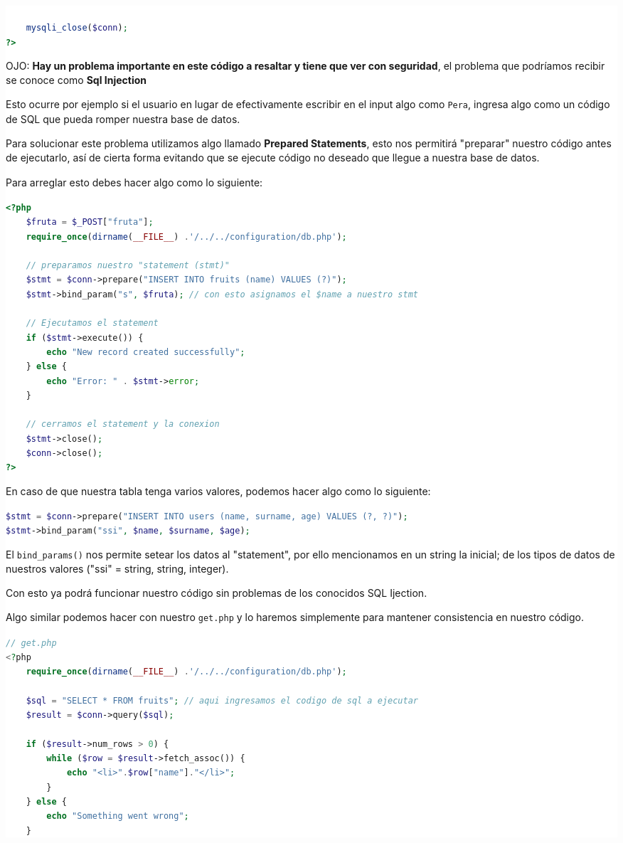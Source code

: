 ~~~php
      
    mysqli_close($conn);
?>
~~~

OJO: **Hay un problema importante en este código a resaltar y tiene que ver con seguridad**, el problema que podríamos recibir se conoce como **Sql Injection**

Esto ocurre por ejemplo si el usuario en lugar de efectivamente escribir en el input algo como `Pera`, ingresa algo como un código de SQL que pueda romper nuestra base de datos.

Para solucionar este problema utilizamos algo llamado **Prepared Statements**, esto nos permitirá "preparar" nuestro código antes de ejecutarlo, así de cierta forma evitando que se ejecute código no deseado que llegue a nuestra base de datos.

Para arreglar esto debes hacer algo como lo siguiente:

~~~php
<?php
    $fruta = $_POST["fruta"];
    require_once(dirname(__FILE__) .'/../../configuration/db.php');
    
    // preparamos nuestro "statement (stmt)"
    $stmt = $conn->prepare("INSERT INTO fruits (name) VALUES (?)");
    $stmt->bind_param("s", $fruta); // con esto asignamos el $name a nuestro stmt

    // Ejecutamos el statement
    if ($stmt->execute()) {
        echo "New record created successfully";
    } else {
        echo "Error: " . $stmt->error;
    }
  
    // cerramos el statement y la conexion
    $stmt->close();
    $conn->close();
?>
~~~

En caso de que nuestra tabla tenga varios valores, podemos hacer algo como lo siguiente:

~~~php
$stmt = $conn->prepare("INSERT INTO users (name, surname, age) VALUES (?, ?)");
$stmt->bind_param("ssi", $name, $surname, $age);
~~~

El `bind_params()` nos permite setear los datos al "statement", por ello mencionamos en un string la inicial; de los tipos de datos de nuestros valores ("ssi" = string, string, integer).

Con esto ya podrá funcionar nuestro código sin problemas de los conocidos SQL Ijection.

Algo similar podemos hacer con nuestro `get.php` y lo haremos simplemente para mantener consistencia en nuestro código.

~~~php
// get.php
<?php
    require_once(dirname(__FILE__) .'/../../configuration/db.php');

    $sql = "SELECT * FROM fruits"; // aqui ingresamos el codigo de sql a ejecutar
    $result = $conn->query($sql);

    if ($result->num_rows > 0) {
        while ($row = $result->fetch_assoc()) {
            echo "<li>".$row["name"]."</li>";
        }
    } else {
        echo "Something went wrong";
    }
~~~